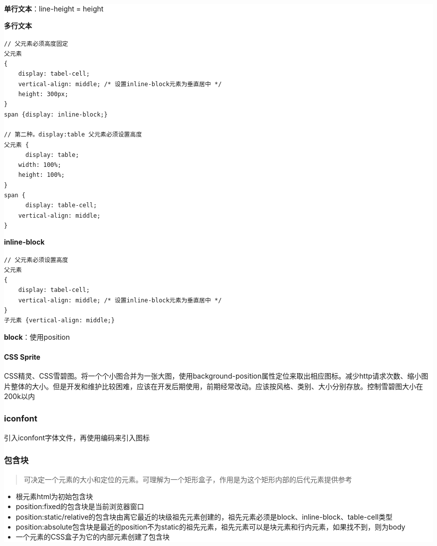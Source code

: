 **单行文本**：line-height = height

**多行文本**

```
// 父元素必须高度固定
父元素
{
	display: tabel-cell;
	vertical-align: middle; /* 设置inline-block元素为垂直居中 */
	height: 300px;
}
span {display: inline-block;}

// 第二种。display:table 父元素必须设置高度
父元素 {
	  display: table;
    width: 100%;
    height: 100%;
}
span {
	  display: table-cell;
    vertical-align: middle;
}
```

**inline-block**

```
// 父元素必须设置高度
父元素
{
	display: tabel-cell;
	vertical-align: middle; /* 设置inline-block元素为垂直居中 */
}
子元素 {vertical-align: middle;}
```

**block**：使用position

#### CSS Sprite

CSS精灵、CSS雪碧图。将一个个小图合并为一张大图，使用background-position属性定位来取出相应图标。减少http请求次数、缩小图片整体的大小。但是开发和维护比较困难，应该在开发后期使用，前期经常改动。应该按风格、类别、大小分别存放。控制雪碧图大小在200k以内

### iconfont

引入iconfont字体文件，再使用编码来引入图标

### 包含块

> 可决定一个元素的大小和定位的元素。可理解为一个矩形盒子，作用是为这个矩形内部的后代元素提供参考

* 根元素html为初始包含块
* position:fixed的包含块是当前浏览器窗口
* position:static/relative的包含块由离它最近的块级祖先元素创建的，祖先元素必须是block、inline-block、table-cell类型
* position:absolute包含块是最近的position不为static的祖先元素，祖先元素可以是块元素和行内元素，如果找不到，则为body
* 一个元素的CSS盒子为它的内部元素创建了包含块
